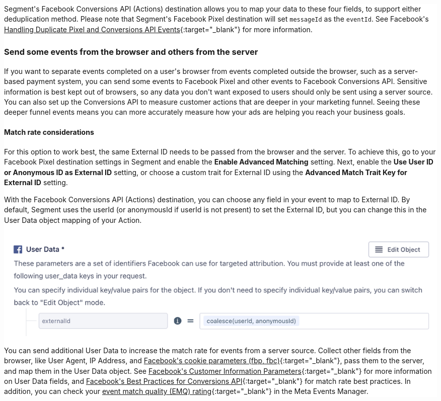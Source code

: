 Segment's Facebook Conversions API (Actions) destination allows you to map your data to these four fields, to support either deduplication method. Please note that Segment's Facebook Pixel destination will set `messageId` as the `eventId`. See Facebook's [Handling Duplicate Pixel and Conversions API Events](https://developers.facebook.com/docs/marketing-api/conversions-api/deduplicate-pixel-and-server-events){:target="_blank"} for more information.

### Send some events from the browser and others from the server 

If you want to separate events completed on a user's browser from events completed outside the browser, such as a server-based payment system, you can send some events to Facebook Pixel and other events to Facebook Conversions API. Sensitive information is best kept out of browsers, so any data you don't want exposed to users should only be sent using a server source. You can also set up the Conversions API to measure customer actions that are deeper in your marketing funnel. Seeing these deeper funnel events means you can more accurately measure how your ads are helping you reach your business goals.

#### Match rate considerations

For this option to work best, the same External ID needs to be passed from the browser and the server. To achieve this, go to your Facebook Pixel destination settings in Segment and enable the **Enable Advanced Matching** setting. Next, enable the **Use User ID or Anonymous ID as External ID** setting, or choose a custom trait for External ID using the **Advanced Match Trait Key for External ID** setting.

With the Facebook Conversions API (Actions) destination, you can choose any field in your event to map to External ID. By default, Segment uses the userId (or anonymousId if userId is not present) to set the External ID, but you can change this in the User Data object mapping of your Action.

![the coalesce function](images/image1.png)

You can send additional User Data to increase the match rate for events from a server source. Collect other fields from the browser, like User Agent, IP Address, and [Facebook's cookie parameters (fbp, fbc)](https://developers.facebook.com/docs/marketing-api/conversions-api/parameters/fbp-and-fbc){:target="_blank"}, pass them to the server, and map them in the User Data object. See [Facebook's Customer Information Parameters](https://developers.facebook.com/docs/marketing-api/conversions-api/parameters/customer-information-parameters){:target="_blank"} for more information on User Data fields, and [Facebook's Best Practices for Conversions API](https://www.facebook.com/business/help/308855623839366?id=818859032317965){:target="_blank"} for match rate best practices. In addition, you can check your [event match quality (EMQ) rating](https://www.facebook.com/business/help/765081237991954?id=818859032317965){:target="_blank"} in the Meta Events Manager.
